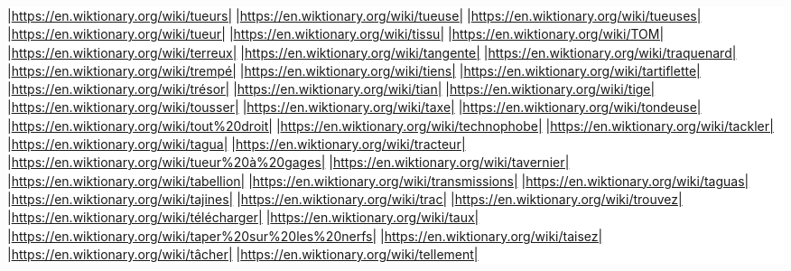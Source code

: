 |https://en.wiktionary.org/wiki/tueurs|
|https://en.wiktionary.org/wiki/tueuse|
|https://en.wiktionary.org/wiki/tueuses|
|https://en.wiktionary.org/wiki/tueur|
|https://en.wiktionary.org/wiki/tissu|
|https://en.wiktionary.org/wiki/TOM|
|https://en.wiktionary.org/wiki/terreux|
|https://en.wiktionary.org/wiki/tangente|
|https://en.wiktionary.org/wiki/traquenard|
|https://en.wiktionary.org/wiki/trempé|
|https://en.wiktionary.org/wiki/tiens|
|https://en.wiktionary.org/wiki/tartiflette|
|https://en.wiktionary.org/wiki/trésor|
|https://en.wiktionary.org/wiki/tian|
|https://en.wiktionary.org/wiki/tige|
|https://en.wiktionary.org/wiki/tousser|
|https://en.wiktionary.org/wiki/taxe|
|https://en.wiktionary.org/wiki/tondeuse|
|https://en.wiktionary.org/wiki/tout%20droit|
|https://en.wiktionary.org/wiki/technophobe|
|https://en.wiktionary.org/wiki/tackler|
|https://en.wiktionary.org/wiki/tagua|
|https://en.wiktionary.org/wiki/tracteur|
|https://en.wiktionary.org/wiki/tueur%20à%20gages|
|https://en.wiktionary.org/wiki/tavernier|
|https://en.wiktionary.org/wiki/tabellion|
|https://en.wiktionary.org/wiki/transmissions|
|https://en.wiktionary.org/wiki/taguas|
|https://en.wiktionary.org/wiki/tajines|
|https://en.wiktionary.org/wiki/trac|
|https://en.wiktionary.org/wiki/trouvez|
|https://en.wiktionary.org/wiki/télécharger|
|https://en.wiktionary.org/wiki/taux|
|https://en.wiktionary.org/wiki/taper%20sur%20les%20nerfs|
|https://en.wiktionary.org/wiki/taisez|
|https://en.wiktionary.org/wiki/tâcher|
|https://en.wiktionary.org/wiki/tellement|
